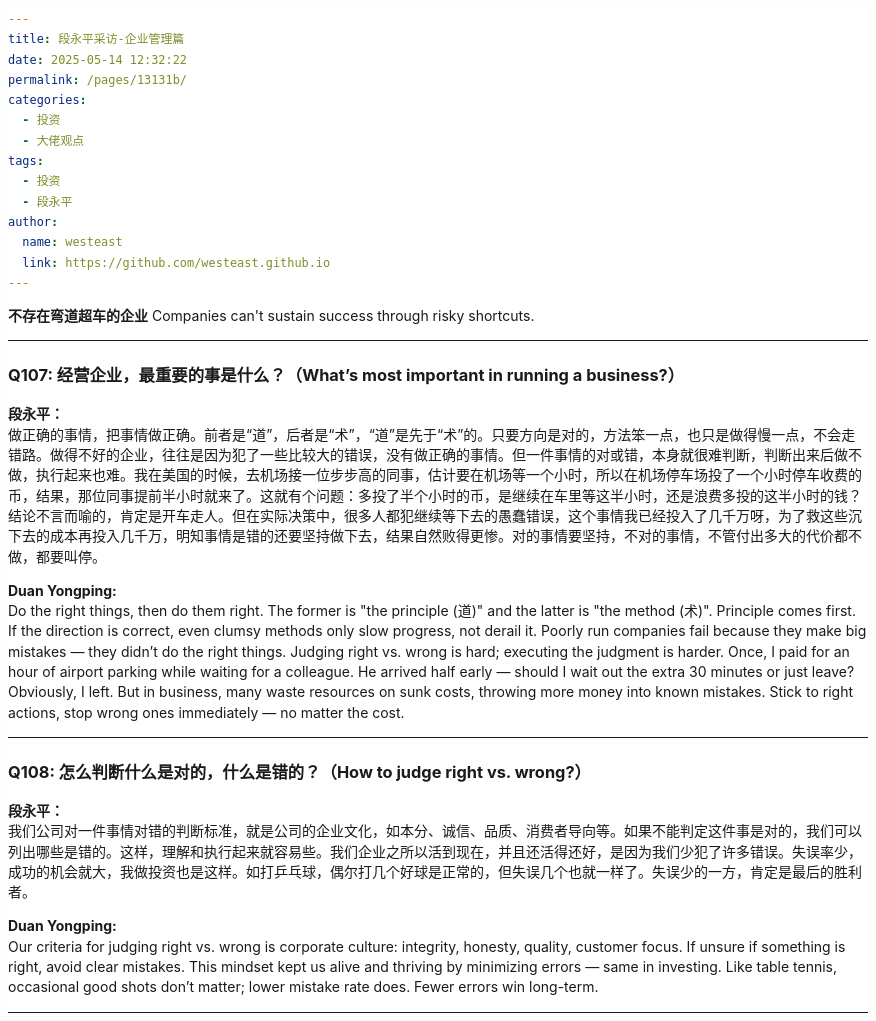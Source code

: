 ```yaml
---
title: 段永平采访-企业管理篇
date: 2025-05-14 12:32:22
permalink: /pages/13131b/
categories:
  - 投资
  - 大佬观点
tags:
  - 投资
  - 段永平
author: 
  name: westeast
  link: https://github.com/westeast.github.io
---
```


**不存在弯道超车的企业** 
Companies can't sustain success through risky shortcuts.

---

### **Q107: 经营企业，最重要的事是什么？（What’s most important in running a business?）**

**段永平：**  
做正确的事情，把事情做正确。前者是“道”，后者是“术”，“道”是先于“术”的。只要方向是对的，方法笨一点，也只是做得慢一点，不会走错路。做得不好的企业，往往是因为犯了一些比较大的错误，没有做正确的事情。但一件事情的对或错，本身就很难判断，判断出来后做不做，执行起来也难。我在美国的时候，去机场接一位步步高的同事，估计要在机场等一个小时，所以在机场停车场投了一个小时停车收费的币，结果，那位同事提前半小时就来了。这就有个问题：多投了半个小时的币，是继续在车里等这半小时，还是浪费多投的这半小时的钱？结论不言而喻的，肯定是开车走人。但在实际决策中，很多人都犯继续等下去的愚蠢错误，这个事情我已经投入了几千万呀，为了救这些沉下去的成本再投入几千万，明知事情是错的还要坚持做下去，结果自然败得更惨。对的事情要坚持，不对的事情，不管付出多大的代价都不做，都要叫停。  

**Duan Yongping:**  
Do the right things, then do them right. The former is "the principle (道)" and the latter is "the method (术)". Principle comes first. If the direction is correct, even clumsy methods only slow progress, not derail it. Poorly run companies fail because they make big mistakes — they didn’t do the right things. Judging right vs. wrong is hard; executing the judgment is harder. Once, I paid for an hour of airport parking while waiting for a colleague. He arrived half early — should I wait out the extra 30 minutes or just leave? Obviously, I left. But in business, many waste resources on sunk costs, throwing more money into known mistakes. Stick to right actions, stop wrong ones immediately — no matter the cost.

---

### **Q108: 怎么判断什么是对的，什么是错的？（How to judge right vs. wrong?）**

**段永平：**  
我们公司对一件事情对错的判断标准，就是公司的企业文化，如本分、诚信、品质、消费者导向等。如果不能判定这件事是对的，我们可以列出哪些是错的。这样，理解和执行起来就容易些。我们企业之所以活到现在，并且还活得还好，是因为我们少犯了许多错误。失误率少，成功的机会就大，我做投资也是这样。如打乒乓球，偶尔打几个好球是正常的，但失误几个也就一样了。失误少的一方，肯定是最后的胜利者。  

**Duan Yongping:**  
Our criteria for judging right vs. wrong is corporate culture: integrity, honesty, quality, customer focus. If unsure if something is right, avoid clear mistakes. This mindset kept us alive and thriving by minimizing errors — same in investing. Like table tennis, occasional good shots don’t matter; lower mistake rate does. Fewer errors win long-term.

---